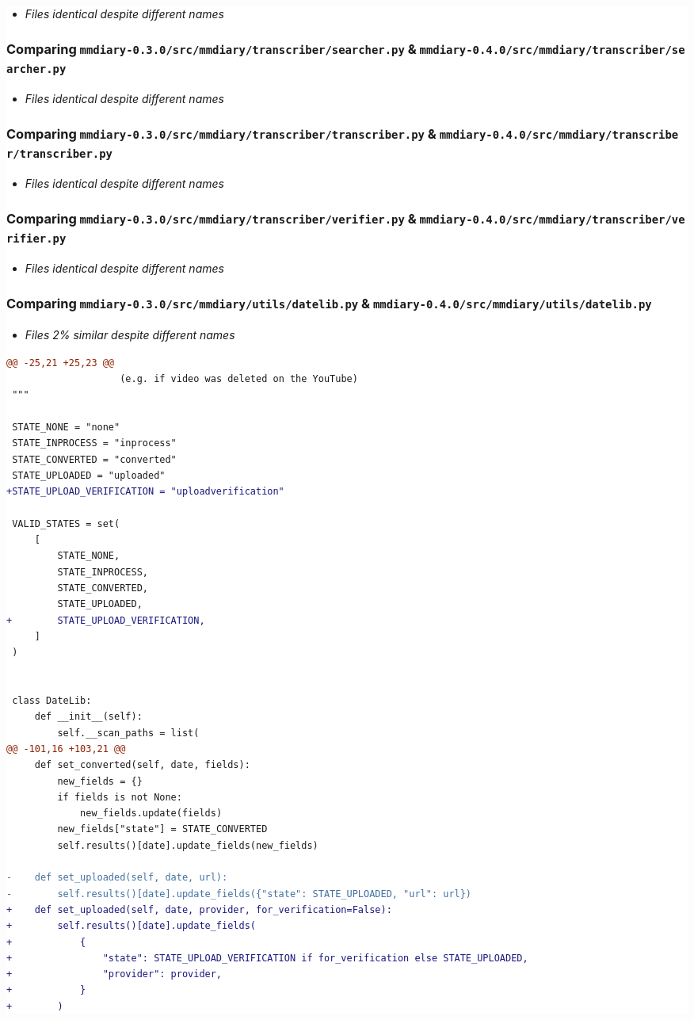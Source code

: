  * *Files identical despite different names*

### Comparing `mmdiary-0.3.0/src/mmdiary/transcriber/searcher.py` & `mmdiary-0.4.0/src/mmdiary/transcriber/searcher.py`

 * *Files identical despite different names*

### Comparing `mmdiary-0.3.0/src/mmdiary/transcriber/transcriber.py` & `mmdiary-0.4.0/src/mmdiary/transcriber/transcriber.py`

 * *Files identical despite different names*

### Comparing `mmdiary-0.3.0/src/mmdiary/transcriber/verifier.py` & `mmdiary-0.4.0/src/mmdiary/transcriber/verifier.py`

 * *Files identical despite different names*

### Comparing `mmdiary-0.3.0/src/mmdiary/utils/datelib.py` & `mmdiary-0.4.0/src/mmdiary/utils/datelib.py`

 * *Files 2% similar despite different names*

```diff
@@ -25,21 +25,23 @@
                    (e.g. if video was deleted on the YouTube)
 """
 
 STATE_NONE = "none"
 STATE_INPROCESS = "inprocess"
 STATE_CONVERTED = "converted"
 STATE_UPLOADED = "uploaded"
+STATE_UPLOAD_VERIFICATION = "uploadverification"
 
 VALID_STATES = set(
     [
         STATE_NONE,
         STATE_INPROCESS,
         STATE_CONVERTED,
         STATE_UPLOADED,
+        STATE_UPLOAD_VERIFICATION,
     ]
 )
 
 
 class DateLib:
     def __init__(self):
         self.__scan_paths = list(
@@ -101,16 +103,21 @@
     def set_converted(self, date, fields):
         new_fields = {}
         if fields is not None:
             new_fields.update(fields)
         new_fields["state"] = STATE_CONVERTED
         self.results()[date].update_fields(new_fields)
 
-    def set_uploaded(self, date, url):
-        self.results()[date].update_fields({"state": STATE_UPLOADED, "url": url})
+    def set_uploaded(self, date, provider, for_verification=False):
+        self.results()[date].update_fields(
+            {
+                "state": STATE_UPLOAD_VERIFICATION if for_verification else STATE_UPLOADED,
+                "provider": provider,
+            }
+        )
```